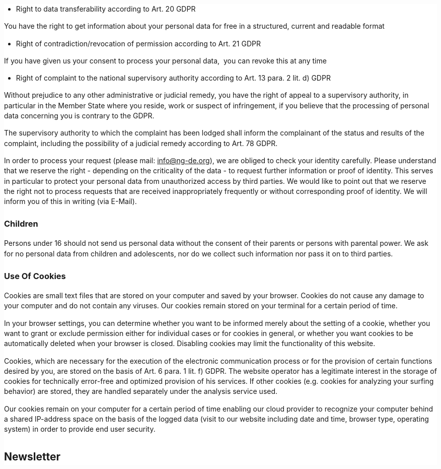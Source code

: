 * Right to data transferability according to Art. 20 GDPR

You have the right to get information about your personal data for free in a structured, current and readable format

* Right of contradiction/revocation of permission according to Art. 21 GDPR

If you have given us your consent to process your personal data,  you can revoke this at any time

* Right of complaint to the national supervisory authority according to Art. 13 para. 2 lit. d) GDPR

Without prejudice to any other administrative or judicial remedy, you have the right of appeal to a supervisory authority, in particular in the Member State where you reside, work or suspect of infringement, if you believe that the processing of personal data concerning you is contrary to the GDPR.

The supervisory authority to which the complaint has been lodged shall inform the complainant of the status and results of the complaint, including the possibility of a judicial remedy according to Art. 78 GDPR.

In order to process your request (please mail: [info@ng-de.org](mailto:info@ng-de.org)), we are obliged to check your identity carefully. Please understand that we reserve the right - depending on the criticality of the data - to request further information or proof of identity. This serves in particular to protect your personal data from unauthorized access by third parties. We would like to point out that we reserve the right not to process requests that are received inappropriately frequently or without corresponding proof of identity. We will inform you of this in writing (via E-Mail).

### Children

Persons under 16 should not send us personal data without the consent of their parents or persons with parental power. We ask for no personal data from children and adolescents, nor do we collect such information nor pass it on to third parties.

### Use Of Cookies

Cookies are small text files that are stored on your computer and saved by your browser. Cookies do not cause any damage to your computer and do not contain any viruses. Our cookies remain stored on your terminal for a certain period of time.

In your browser settings, you can determine whether you want to be informed merely about the setting of a cookie, whether you want to grant or exclude permission either for individual cases or for cookies in general, or whether you want cookies to be automatically deleted when your browser is closed. Disabling cookies may limit the functionality of this website.

Cookies, which are necessary for the execution of the electronic communication process or for the provision of certain functions desired by you, are stored on the basis of Art. 6 para. 1 lit. f) GDPR. The website operator has a legitimate interest in the storage of cookies for technically error-free and optimized provision of his services. If other cookies (e.g. cookies for analyzing your surfing behavior) are stored, they are handled separately under the analysis service used.

Our cookies remain on your computer for a certain period of time enabling our cloud provider to recognize your computer behind a shared IP-address space on the basis of the logged data (visit to our website including date and time, browser type, operating system) in order to provide end user security.

## Newsletter
